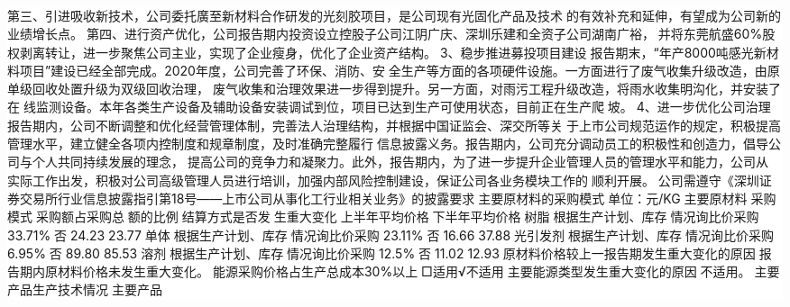 第三、引进吸收新技术，公司委托廣至新材料合作研发的光刻胶项目，是公司现有光固化产品及技术
的有效补充和延伸，有望成为公司新的业绩增长点。
第四、进行资产优化，公司报告期内投资设立控股子公司江阴广庆、深圳乐建和全资子公司湖南广裕，
并将东莞航盛60%股权剥离转让，进一步聚焦公司主业，实现了企业瘦身，优化了企业资产结构。
3、稳步推进募投项目建设
报告期末，“年产8000吨感光新材料项目”建设已经全部完成。2020年度，公司完善了环保、消防、安
全生产等方面的各项硬件设施。一方面进行了废气收集升级改造，由原单级回收处置升级为双级回收治理，
废气收集和治理效果进一步得到提升。另一方面，对雨污工程升级改造，将雨水收集明沟化，并安装了在
线监测设备。本年各类生产设备及辅助设备安装调试到位，项目已达到生产可使用状态，目前正在生产爬
坡。
4、进一步优化公司治理
报告期内，公司不断调整和优化经营管理体制，完善法人治理结构，并根据中国证监会、深交所等关
于上市公司规范运作的规定，积极提高管理水平，建立健全各项内控制度和规章制度，及时准确完整履行
信息披露义务。报告期内，公司充分调动员工的积极性和创造力，倡导公司与个人共同持续发展的理念，
提高公司的竞争力和凝聚力。此外，报告期内，为了进一步提升企业管理人员的管理水平和能力，公司从
实际工作出发，积极对公司高级管理人员进行培训，加强内部风险控制建设，保证公司各业务模块工作的
顺利开展。
公司需遵守《深圳证券交易所行业信息披露指引第18号——上市公司从事化工行业相关业务》的披露要求
主要原材料的采购模式
单位：元/KG
主要原材料
采购模式
采购额占采购总
额的比例
结算方式是否发
生重大变化
上半年平均价格
下半年平均价格
树脂
根据生产计划、库存
情况询比价采购
33.71%
否
24.23
23.77
单体
根据生产计划、库存
情况询比价采购
23.11%
否
16.66
37.88
光引发剂
根据生产计划、库存
情况询比价采购
6.95%
否
89.80
85.53
溶剂
根据生产计划、库存
情况询比价采购
12.5%
否
11.02
12.93
原材料价格较上一报告期发生重大变化的原因
报告期内原材料价格未发生重大变化。
能源采购价格占生产总成本30%以上
□适用√不适用
主要能源类型发生重大变化的原因
不适用。
主要产品生产技术情况
主要产品